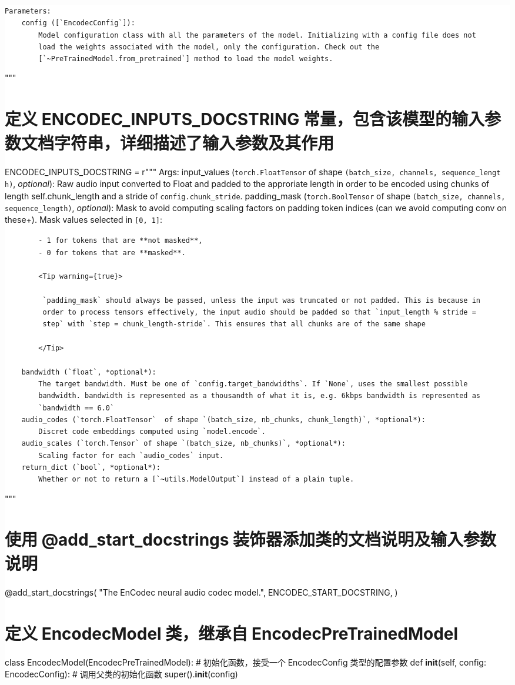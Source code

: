     Parameters:
        config ([`EncodecConfig`]):
            Model configuration class with all the parameters of the model. Initializing with a config file does not
            load the weights associated with the model, only the configuration. Check out the
            [`~PreTrainedModel.from_pretrained`] method to load the model weights.
"""

# 定义 ENCODEC_INPUTS_DOCSTRING 常量，包含该模型的输入参数文档字符串，详细描述了输入参数及其作用
ENCODEC_INPUTS_DOCSTRING = r"""
    Args:
        input_values (`torch.FloatTensor` of shape `(batch_size, channels, sequence_length)`, *optional*):
            Raw audio input converted to Float and padded to the approriate length in order to be encoded using chunks
            of length self.chunk_length and a stride of `config.chunk_stride`.
        padding_mask (`torch.BoolTensor` of shape `(batch_size, channels, sequence_length)`, *optional*):
            Mask to avoid computing scaling factors on padding token indices (can we avoid computing conv on these+).
            Mask values selected in `[0, 1]`:

            - 1 for tokens that are **not masked**,
            - 0 for tokens that are **masked**.

            <Tip warning={true}>

             `padding_mask` should always be passed, unless the input was truncated or not padded. This is because in
             order to process tensors effectively, the input audio should be padded so that `input_length % stride =
             step` with `step = chunk_length-stride`. This ensures that all chunks are of the same shape

            </Tip>

        bandwidth (`float`, *optional*):
            The target bandwidth. Must be one of `config.target_bandwidths`. If `None`, uses the smallest possible
            bandwidth. bandwidth is represented as a thousandth of what it is, e.g. 6kbps bandwidth is represented as
            `bandwidth == 6.0`
        audio_codes (`torch.FloatTensor`  of shape `(batch_size, nb_chunks, chunk_length)`, *optional*):
            Discret code embeddings computed using `model.encode`.
        audio_scales (`torch.Tensor` of shape `(batch_size, nb_chunks)`, *optional*):
            Scaling factor for each `audio_codes` input.
        return_dict (`bool`, *optional*):
            Whether or not to return a [`~utils.ModelOutput`] instead of a plain tuple.
"""

# 使用 @add_start_docstrings 装饰器添加类的文档说明及输入参数说明
@add_start_docstrings(
    "The EnCodec neural audio codec model.",
    ENCODEC_START_DOCSTRING,
)
# 定义 EncodecModel 类，继承自 EncodecPreTrainedModel
class EncodecModel(EncodecPreTrainedModel):
    # 初始化函数，接受一个 EncodecConfig 类型的配置参数
    def __init__(self, config: EncodecConfig):
        # 调用父类的初始化函数
        super().__init__(config)